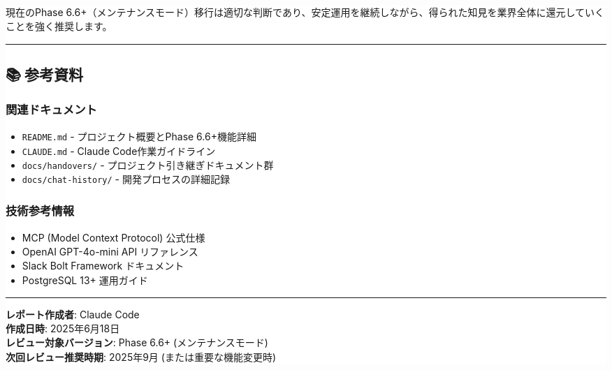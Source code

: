 現在のPhase 6.6+（メンテナンスモード）移行は適切な判断であり、安定運用を継続しながら、得られた知見を業界全体に還元していくことを強く推奨します。

---

## 📚 **参考資料**

### 関連ドキュメント
- `README.md` - プロジェクト概要とPhase 6.6+機能詳細
- `CLAUDE.md` - Claude Code作業ガイドライン
- `docs/handovers/` - プロジェクト引き継ぎドキュメント群
- `docs/chat-history/` - 開発プロセスの詳細記録

### 技術参考情報
- MCP (Model Context Protocol) 公式仕様
- OpenAI GPT-4o-mini API リファレンス
- Slack Bolt Framework ドキュメント
- PostgreSQL 13+ 運用ガイド

---

**レポート作成者**: Claude Code  
**作成日時**: 2025年6月18日  
**レビュー対象バージョン**: Phase 6.6+ (メンテナンスモード)  
**次回レビュー推奨時期**: 2025年9月 (または重要な機能変更時)